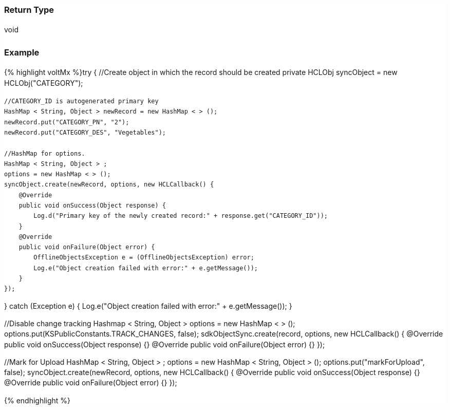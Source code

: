 ### Return Type

void

### Example

{% highlight voltMx %}try {
    //Create object in which the record should be created
    private HCLObj syncObject = new HCLObj("CATEGORY");

    //CATEGORY_ID is autogenerated primary key
    HashMap < String, Object > newRecord = new HashMap < > ();
    newRecord.put("CATEGORY_PN", "2");
    newRecord.put("CATEGORY_DES", "Vegetables");

    //HashMap for options.
    HashMap < String, Object > ;
    options = new HashMap < > ();
    syncObject.create(newRecord, options, new HCLCallback() {
        @Override
        public void onSuccess(Object response) {
            Log.d("Primary key of the newly created record:" + response.get("CATEGORY_ID"));
        }
  		@Override
        public void onFailure(Object error) {
            OfflineObjectsException e = (OfflineObjectsException) error;
            Log.e("Object creation failed with error:" + e.getMessage());
        }
    });
} catch (Exception e) {
    Log.e("Object creation failed with error:" + e.getMessage());
}

//Disable change tracking
Hashmap < String, Object > options = new HashMap < > ();
options.put(KSPublicConstants.TRACK_CHANGES, false);
sdkObjectSync.create(record, options, new HCLCallback() {
    @Override
    public void onSuccess(Object response) {}
	@Override
    public void onFailure(Object error) {}
});

//Mark for Upload
HashMap < String, Object > ;
options = new HashMap < String, Object > ();
options.put("markForUpload", false);
syncObject.create(newRecord, options, new HCLCallback() {
    @Override
    public void onSuccess(Object response) {}
	@Override
    public void onFailure(Object error) {}
});  

{% endhighlight %}
